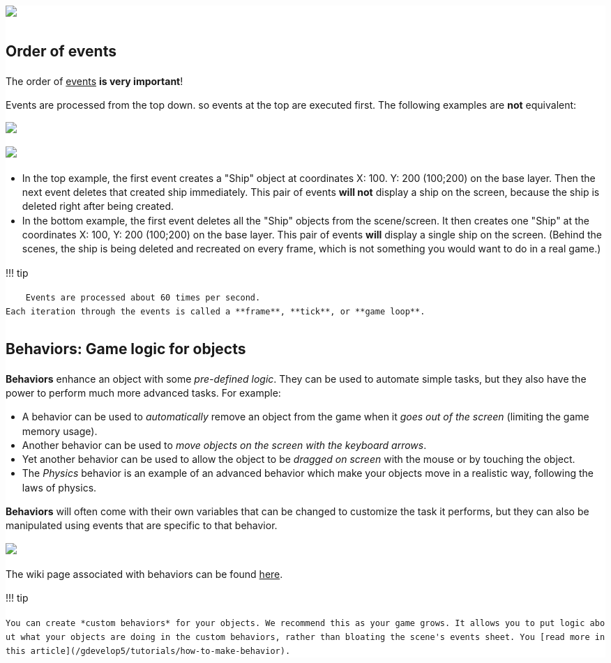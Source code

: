 ![](/gdevelop5/tutorials/basic-game-making-concepts/pasted/20220124-171850.png)

## Order of events

The order of [events](/gdevelop5/events) **is very important**!

Events are processed from the top down. so events at the top are executed first.  The following examples are **not** equivalent:

![](/gdevelop5/tutorials/basic-game-making-concepts/pasted/20220123-203732.png)

![](/gdevelop5/tutorials/basic-game-making-concepts/pasted/20220123-203822.png)

  * In the top example, the first event creates a "Ship" object at coordinates X: 100. Y: 200 (100;200) on the base layer. Then the next event deletes that created ship immediately. This pair of events **will not** display a ship on the screen, because the ship is deleted right after being created.
  * In the bottom example, the first event deletes all the "Ship" objects from the scene/screen. It then creates one "Ship" at the coordinates X: 100, Y: 200 (100;200) on the base layer.  This pair of events **will** display a single ship on the screen.
(Behind the scenes, the ship is being deleted and recreated on every frame, which is not something you would want to do in a real game.)

!!! tip

        Events are processed about 60 times per second.
    Each iteration through the events is called a **frame**, **tick**, or **game loop**.

## Behaviors: Game logic for objects

**Behaviors** enhance an object with some _pre-defined logic_. They can be used to automate simple tasks, but they also have the power to perform much more advanced tasks. For example:

  * A behavior can be used to _automatically_ remove an object from the game when it _goes out of the screen_ (limiting the game memory usage).
  * Another behavior can be used to _move objects on the screen with the keyboard arrows_.
  * Yet another behavior can be used to allow the object to be _dragged on screen_ with the mouse or by touching the object.
  * The _Physics_ behavior is an example of an advanced behavior which make your objects move in a realistic way, following the laws of physics.

**Behaviors** will often come with their own variables that can be changed to customize the task it performs, but they can also be manipulated using events that are specific to that behavior.

![](/gdevelop5/tutorials/gifs_for_wiki_showing_behaviors.gif)

The wiki page associated with behaviors can be found [here](https://wiki.gdevelop.io/gdevelop5/behaviors#behaviors).

!!! tip

    You can create *custom behaviors* for your objects. We recommend this as your game grows. It allows you to put logic about what your objects are doing in the custom behaviors, rather than bloating the scene's events sheet. You [read more in this article](/gdevelop5/tutorials/how-to-make-behavior).
